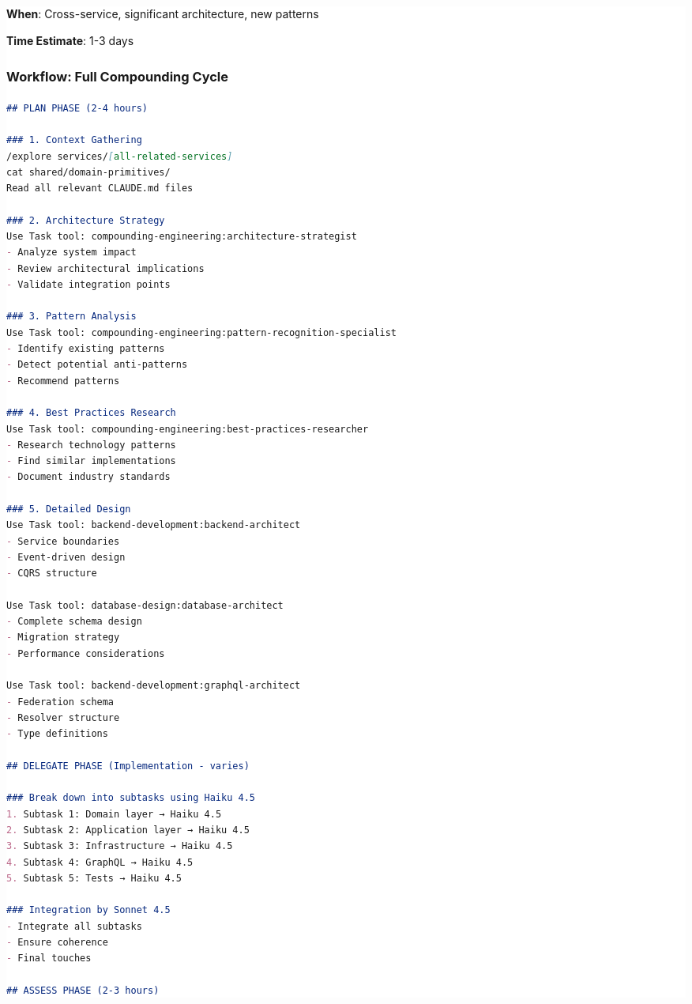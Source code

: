 **When**: Cross-service, significant architecture, new patterns

**Time Estimate**: 1-3 days

### Workflow: Full Compounding Cycle

```markdown
## PLAN PHASE (2-4 hours)

### 1. Context Gathering
/explore services/[all-related-services]
cat shared/domain-primitives/
Read all relevant CLAUDE.md files

### 2. Architecture Strategy
Use Task tool: compounding-engineering:architecture-strategist
- Analyze system impact
- Review architectural implications
- Validate integration points

### 3. Pattern Analysis
Use Task tool: compounding-engineering:pattern-recognition-specialist
- Identify existing patterns
- Detect potential anti-patterns
- Recommend patterns

### 4. Best Practices Research
Use Task tool: compounding-engineering:best-practices-researcher
- Research technology patterns
- Find similar implementations
- Document industry standards

### 5. Detailed Design
Use Task tool: backend-development:backend-architect
- Service boundaries
- Event-driven design
- CQRS structure

Use Task tool: database-design:database-architect
- Complete schema design
- Migration strategy
- Performance considerations

Use Task tool: backend-development:graphql-architect
- Federation schema
- Resolver structure
- Type definitions

## DELEGATE PHASE (Implementation - varies)

### Break down into subtasks using Haiku 4.5
1. Subtask 1: Domain layer → Haiku 4.5
2. Subtask 2: Application layer → Haiku 4.5
3. Subtask 3: Infrastructure → Haiku 4.5
4. Subtask 4: GraphQL → Haiku 4.5
5. Subtask 5: Tests → Haiku 4.5

### Integration by Sonnet 4.5
- Integrate all subtasks
- Ensure coherence
- Final touches

## ASSESS PHASE (2-3 hours)

```